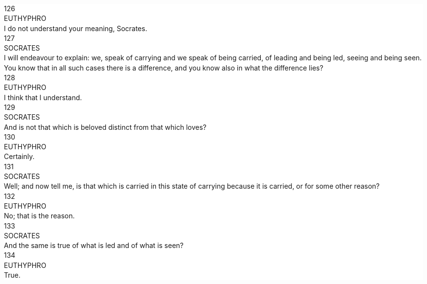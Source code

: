<div class="speech">
<span class="ref"> 126 </span>
<div class="speaker">EUTHYPHRO</div>
<div class="speech_text">
<div class="sentence"> I do not understand your meaning, Socrates.</div>
</div>
</div>
<div class="speech">
<span class="ref"> 127 </span>
<div class="speaker">SOCRATES</div>
<div class="speech_text">
<div class="sentence"> I will endeavour to explain:  we, speak of carrying and we speak of being carried, of leading and being led, seeing and being seen.</div><div class="sentence">You know that in all such cases there is a difference, and you know also in what the difference lies?</div>
</div>
</div>
<div class="speech">
<span class="ref"> 128 </span>
<div class="speaker">EUTHYPHRO</div>
<div class="speech_text">
<div class="sentence"> I think that I understand.</div>
</div>
</div>
<div class="speech">
<span class="ref"> 129 </span>
<div class="speaker">SOCRATES</div>
<div class="speech_text">
<div class="sentence"> And is not that which is beloved distinct from that which loves?</div>
</div>
</div>
<div class="speech">
<span class="ref"> 130 </span>
<div class="speaker">EUTHYPHRO</div>
<div class="speech_text">
<div class="sentence"> Certainly.</div>
</div>
</div>
<div class="speech">
<span class="ref"> 131 </span>
<div class="speaker">SOCRATES</div>
<div class="speech_text">
<div class="sentence"> Well; and now tell me, is that which is carried in this state of carrying because it is carried, or for some other reason?</div>
</div>
</div>
<div class="speech">
<span class="ref"> 132 </span>
<div class="speaker">EUTHYPHRO</div>
<div class="speech_text">
<div class="sentence"> No; that is the reason.</div>
</div>
</div>
<div class="speech">
<span class="ref"> 133 </span>
<div class="speaker">SOCRATES</div>
<div class="speech_text">
<div class="sentence"> And the same is true of what is led and of what is seen?</div>
</div>
</div>
<div class="speech">
<span class="ref"> 134 </span>
<div class="speaker">EUTHYPHRO</div>
<div class="speech_text">
<div class="sentence"> True.</div>